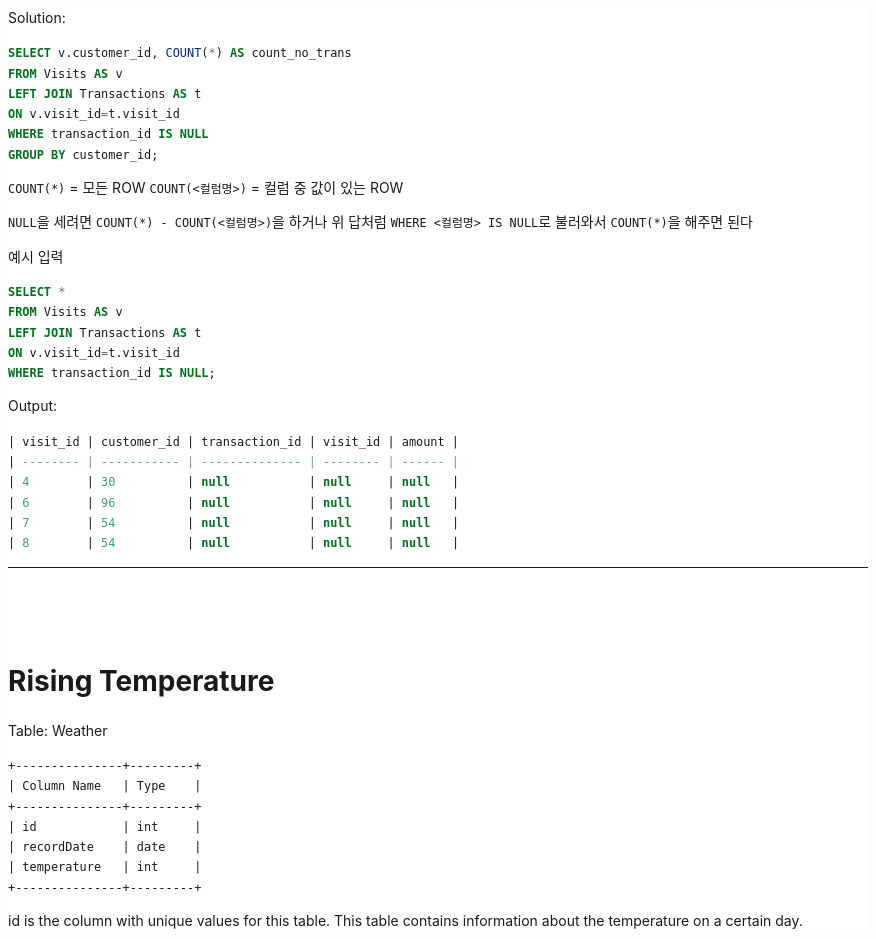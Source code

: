Solution:
```SQL
SELECT v.customer_id, COUNT(*) AS count_no_trans
FROM Visits AS v
LEFT JOIN Transactions AS t
ON v.visit_id=t.visit_id
WHERE transaction_id IS NULL
GROUP BY customer_id;
```

`COUNT(*)` = 모든 ROW
`COUNT(<컬럼명>)` = 컬럼 중 값이 있는 ROW

`NULL`을 세려면 `COUNT(*) - COUNT(<컬럼명>)`을 하거나
위 답처럼 `WHERE <컬럼명> IS NULL`로 불러와서 `COUNT(*)`을 해주면 된다

예시 입력
```SQL
SELECT *
FROM Visits AS v
LEFT JOIN Transactions AS t
ON v.visit_id=t.visit_id
WHERE transaction_id IS NULL;
```
Output:
```SQL
| visit_id | customer_id | transaction_id | visit_id | amount |
| -------- | ----------- | -------------- | -------- | ------ |
| 4        | 30          | null           | null     | null   |
| 6        | 96          | null           | null     | null   |
| 7        | 54          | null           | null     | null   |
| 8        | 54          | null           | null     | null   |
```

---

<br>
<br>

# Rising Temperature
Table: Weather
```
+---------------+---------+
| Column Name   | Type    |
+---------------+---------+
| id            | int     |
| recordDate    | date    |
| temperature   | int     |
+---------------+---------+
```
id is the column with unique values for this table.
This table contains information about the temperature on a certain day.

 